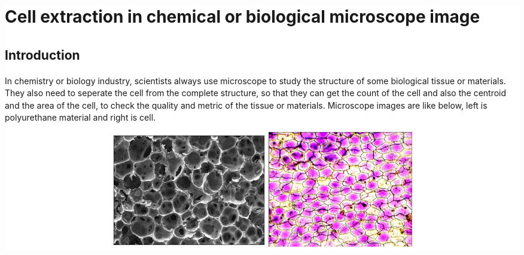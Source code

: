 # Cell extraction in chemical or biological microscope image

## Introduction

In chemistry or biology industry, scientists always use microscope to study the structure of some biological tissue or materials. They also need to seperate the cell from the complete structure, so that they can get the count of the cell and also the centroid and the area of the cell, to check the quality and metric of the tissue or materials. Microscope images are like below, left is polyurethane material and right is cell.

<p align="center"><img src="image/polyurethane.jpg" width="30%" height="30%"> <img src="image/cell.jpg" width="28%" height="28%">
